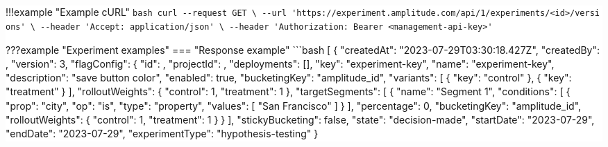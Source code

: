 !!!example "Example cURL"
    ```bash
    curl --request GET \
      --url 'https://experiment.amplitude.com/api/1/experiments/<id>/versions' \
      --header 'Accept: application/json' \
      --header 'Authorization: Bearer <management-api-key>'
    ```

???example "Experiment examples"
    === "Response example"
        ```bash
        [
            {
                "createdAt": "2023-07-29T03:30:18.427Z",
                "createdBy": <userId>,
                "version": 3,
                "flagConfig": {
                    "id": <id>,
                    "projectId": <projectId>,
                    "deployments": [<deploymentId>],
                    "key": "experiment-key",
                    "name": "experiment-key",
                    "description": "save button color",
                    "enabled": true,
                    "bucketingKey": "amplitude_id",
                    "variants": [
                        {
                            "key": "control"
                        },
                        {
                            "key": "treatment"
                        }
                    ],
                    "rolloutWeights": {
                        "control": 1,
                        "treatment": 1
                    },
                    "targetSegments": [
                        {
                            "name": "Segment 1",
                            "conditions": [
                                {
                                    "prop": "city",
                                    "op": "is",
                                    "type": "property",
                                    "values": [
                                        "San Francisco"
                                    ]
                                }
                            ],
                            "percentage": 0,
                            "bucketingKey": "amplitude_id",
                            "rolloutWeights": {
                                "control": 1,
                                "treatment": 1
                            }
                        }
                    ],
                    "stickyBucketing": false,
                    "state": "decision-made",
                    "startDate": "2023-07-29",
                    "endDate": "2023-07-29",
                    "experimentType": "hypothesis-testing"
                }